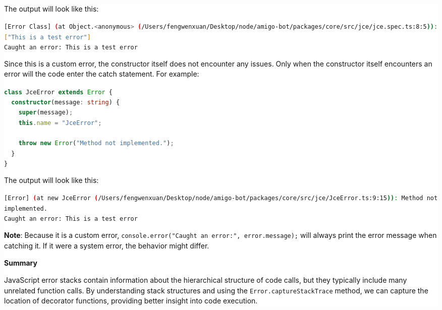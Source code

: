 The output will look like this:

```bash
[Error Class] (at Object.<anonymous> (/Users/fengwenxuan/Desktop/node/amigo-bot/packages/core/src/jce/jce.spec.ts:8:5)): ["This is a test error"]
Caught an error: This is a test error
```

Since this is a custom error, the constructor itself does not encounter any issues. Only when the constructor itself encounters an error will the code enter the catch statement. For example:

```typescript
class JceError extends Error {
  constructor(message: string) {
    super(message);
    this.name = "JceError";

    throw new Error("Method not implemented.");
  }
}
```

The output will look like this:

```bash
[Error] (at new JceError (/Users/fengwenxuan/Desktop/node/amigo-bot/packages/core/src/jce/JceError.ts:9:15)): Method not implemented.
Caught an error: This is a test error
```

**Note**: Because it is a custom error, `console.error("Caught an error:", error.message);` will always print the error message when catching it. If it were a system error, the behavior might differ.

**Summary**

JavaScript error stacks contain information about the hierarchical structure of code calls, but they typically include many unrelated function calls. By understanding stack structures and using the `Error.captureStackTrace` method, we can capture the location of decorator functions, providing better insight into code execution.
